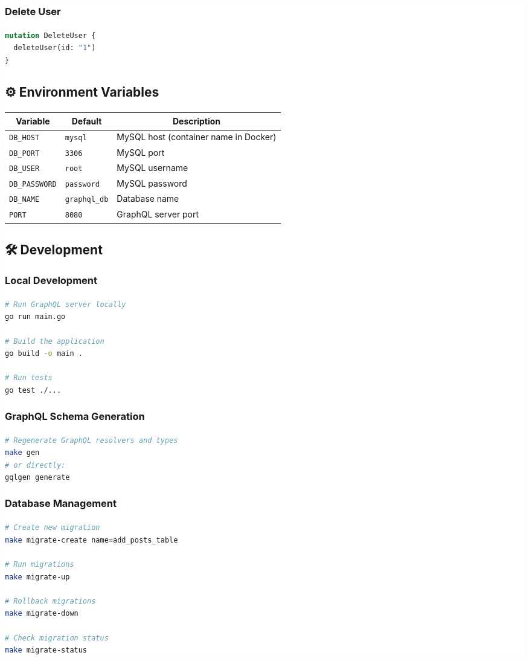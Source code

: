 ### Delete User
```graphql
mutation DeleteUser {
  deleteUser(id: "1")
}
```

## ⚙️ Environment Variables

| Variable | Default | Description |
|----------|---------|-------------|
| `DB_HOST` | `mysql` | MySQL host (container name in Docker) |
| `DB_PORT` | `3306` | MySQL port |
| `DB_USER` | `root` | MySQL username |
| `DB_PASSWORD` | `password` | MySQL password |
| `DB_NAME` | `graphql_db` | Database name |
| `PORT` | `8080` | GraphQL server port |

## 🛠️ Development

### Local Development
```bash
# Run GraphQL server locally
go run main.go

# Build the application
go build -o main .

# Run tests
go test ./...
```

### GraphQL Schema Generation
```bash
# Regenerate GraphQL resolvers and types
make gen
# or directly:
gqlgen generate
```

### Database Management
```bash
# Create new migration
make migrate-create name=add_posts_table

# Run migrations
make migrate-up

# Rollback migrations
make migrate-down

# Check migration status
make migrate-status
```
